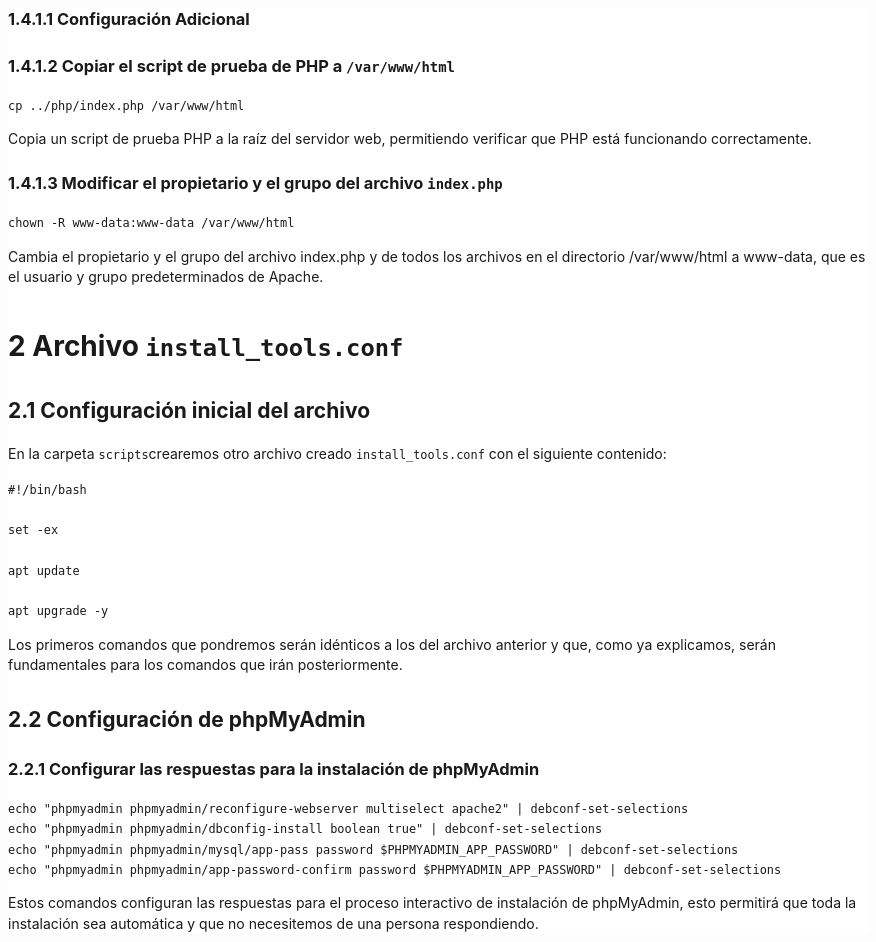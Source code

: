 ### 1.4.1.1 Configuración Adicional
### 1.4.1.2 Copiar el script de prueba de PHP a `/var/www/html`
```
cp ../php/index.php /var/www/html
```

Copia un script de prueba PHP a la raíz del servidor web, permitiendo verificar que PHP está funcionando correctamente.

### 1.4.1.3 Modificar el propietario y el grupo del archivo `index.php`
```
chown -R www-data:www-data /var/www/html
```
Cambia el propietario y el grupo del archivo index.php y de todos los archivos en el directorio /var/www/html a www-data, que es el usuario y grupo predeterminados de Apache.

# 2 Archivo `install_tools.conf`
## 2.1 Configuración inicial del archivo
En la carpeta `scripts`crearemos otro archivo creado `install_tools.conf` con el siguiente contenido:
```  
#!/bin/bash

set -ex

apt update

apt upgrade -y
```
Los primeros comandos que pondremos serán idénticos a los del archivo anterior y que, como ya explicamos, serán fundamentales para los comandos que irán posteriormente.

## 2.2 Configuración de phpMyAdmin
### 2.2.1 Configurar las respuestas para la instalación de phpMyAdmin
```
echo "phpmyadmin phpmyadmin/reconfigure-webserver multiselect apache2" | debconf-set-selections
echo "phpmyadmin phpmyadmin/dbconfig-install boolean true" | debconf-set-selections
echo "phpmyadmin phpmyadmin/mysql/app-pass password $PHPMYADMIN_APP_PASSWORD" | debconf-set-selections
echo "phpmyadmin phpmyadmin/app-password-confirm password $PHPMYADMIN_APP_PASSWORD" | debconf-set-selections
```
Estos comandos configuran las respuestas para el proceso interactivo de instalación de phpMyAdmin, esto permitirá que toda la instalación sea automática y que no necesitemos de una persona respondiendo.
